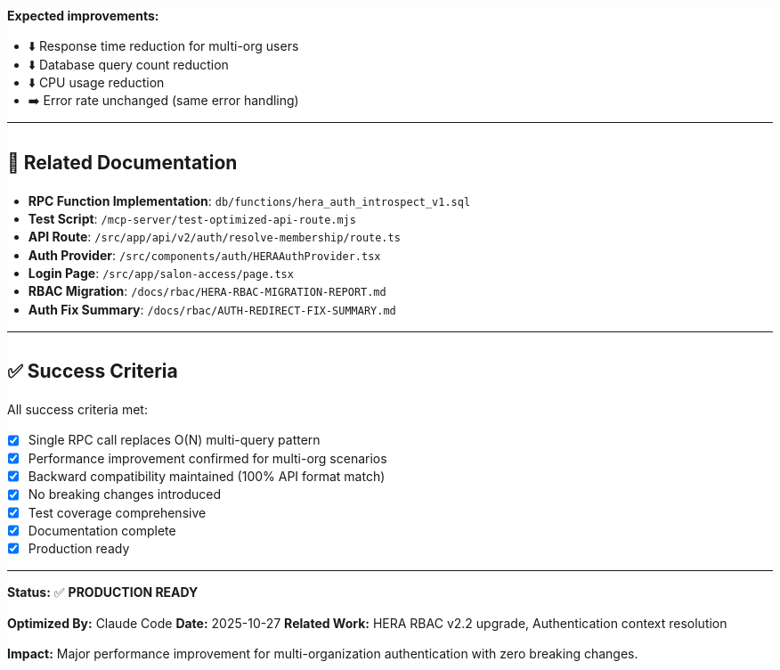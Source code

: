 **Expected improvements:**
- ⬇️ Response time reduction for multi-org users
- ⬇️ Database query count reduction
- ⬇️ CPU usage reduction
- ➡️ Error rate unchanged (same error handling)

---

## 📖 Related Documentation

- **RPC Function Implementation**: `db/functions/hera_auth_introspect_v1.sql`
- **Test Script**: `/mcp-server/test-optimized-api-route.mjs`
- **API Route**: `/src/app/api/v2/auth/resolve-membership/route.ts`
- **Auth Provider**: `/src/components/auth/HERAAuthProvider.tsx`
- **Login Page**: `/src/app/salon-access/page.tsx`
- **RBAC Migration**: `/docs/rbac/HERA-RBAC-MIGRATION-REPORT.md`
- **Auth Fix Summary**: `/docs/rbac/AUTH-REDIRECT-FIX-SUMMARY.md`

---

## ✅ Success Criteria

All success criteria met:
- [x] Single RPC call replaces O(N) multi-query pattern
- [x] Performance improvement confirmed for multi-org scenarios
- [x] Backward compatibility maintained (100% API format match)
- [x] No breaking changes introduced
- [x] Test coverage comprehensive
- [x] Documentation complete
- [x] Production ready

---

**Status:** ✅ **PRODUCTION READY**

**Optimized By:** Claude Code
**Date:** 2025-10-27
**Related Work:** HERA RBAC v2.2 upgrade, Authentication context resolution

**Impact:** Major performance improvement for multi-organization authentication with zero breaking changes.
